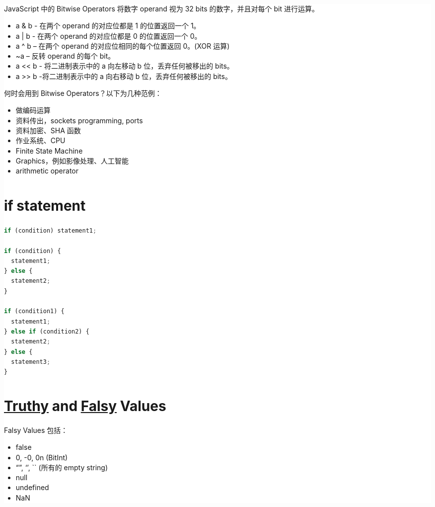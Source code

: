   JavaScript 中的 Bitwise Operators 将数字 operand 视为 32 bits 的数字，并且对每个 bit 进行运算。

  - a & b - 在两个 operand 的对应位都是 1 的位置返回一个 1。
  - a | b - 在两个 operand 的对应位都是 0 的位置返回一个 0。
  - a ^ b – 在两个 operand 的对应位相同的每个位置返回 0。(XOR 运算)
  - ~a – 反转 operand 的每个 bit。
  - a << b - 将二进制表示中的 a 向左移动 b 位，丢弃任何被移出的 bits。
  - a >> b -将二进制表示中的 a 向右移动 b 位，丢弃任何被移出的 bits。

  何时会用到 Bitwise Operators？以下为几种范例：

  - 做编码运算
  - 资料传出，sockets programming, ports
  - 资料加密、SHA 函数
  - 作业系统、CPU
  - Finite State Machine
  - Graphics，例如影像处理、人工智能
- arithmetic operator

# if statement

```javascript
if (condition) statement1;

if (condition) {
  statement1;
} else {
  statement2;
}

if (condition1) {
  statement1;
} else if (condition2) {
  statement2;
} else {
  statement3;
}
```

# [Truthy](https://developer.mozilla.org/zh-CN/docs/Glossary/Truthy) and [Falsy](https://developer.mozilla.org/zh-CN/docs/Glossary/Falsy) Values

Falsy Values 包括：

- false
- 0, -0, 0n (BitInt)
- “”, ‘’, `` (所有的 empty string)
- null
- undefined
- NaN

